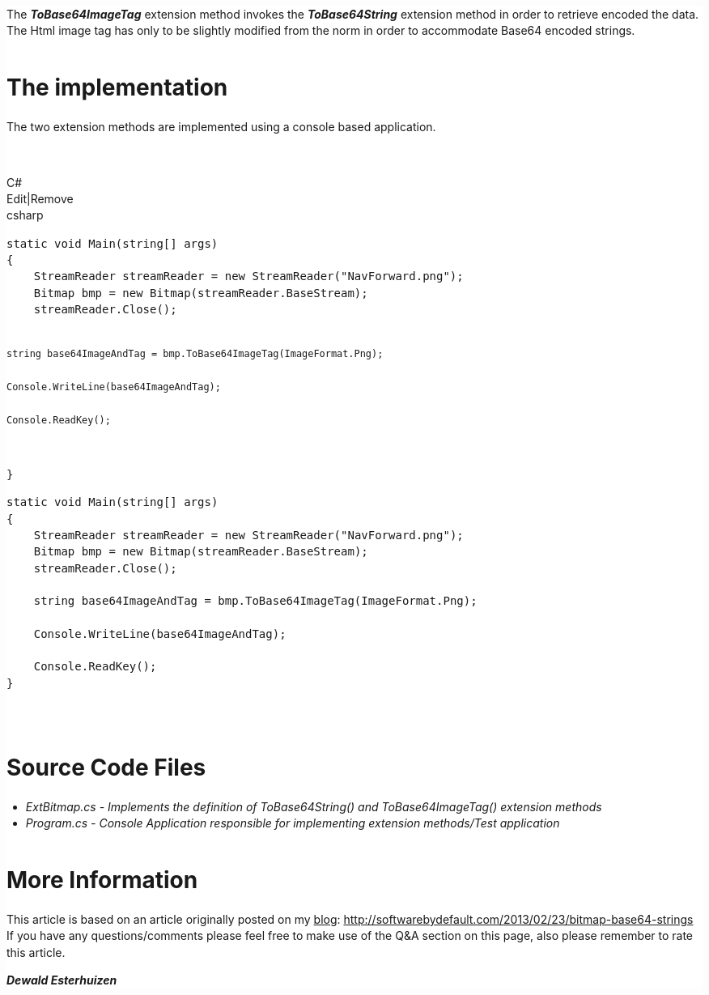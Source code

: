 <p class="paragraphStyle">The <strong><em>ToBase64ImageTag</em></strong> extension method invokes the
<strong><em>ToBase64String</em></strong> extension method in order to retrieve encoded the data. The Html image tag has only to be slightly modified from the norm in order to accommodate Base64 encoded strings.</p>
<h1>The implementation</h1>
<p class="paragraphStyle">The two extension methods are implemented using a console based application.</p>
<p>&nbsp;</p>
<div class="scriptcode">
<div class="pluginEditHolder" pluginCommand="mceScriptCode">
<div class="title"><span>C#</span></div>
<div class="pluginLinkHolder"><span class="pluginEditHolderLink">Edit</span>|<span class="pluginRemoveHolderLink">Remove</span></div>
<span class="hidden">csharp</span>
<pre class="hidden">static void Main(string[] args)
{
    StreamReader streamReader = new StreamReader(&quot;NavForward.png&quot;);
    Bitmap bmp = new Bitmap(streamReader.BaseStream);
    streamReader.Close();

    string base64ImageAndTag = bmp.ToBase64ImageTag(ImageFormat.Png);

    Console.WriteLine(base64ImageAndTag);

    Console.ReadKey();
}</pre>
<div class="preview">
<pre class="csharp"><span class="cs__keyword">static</span>&nbsp;<span class="cs__keyword">void</span>&nbsp;Main(<span class="cs__keyword">string</span>[]&nbsp;args)&nbsp;
{&nbsp;
&nbsp;&nbsp;&nbsp;&nbsp;StreamReader&nbsp;streamReader&nbsp;=&nbsp;<span class="cs__keyword">new</span>&nbsp;StreamReader(<span class="cs__string">&quot;NavForward.png&quot;</span>);&nbsp;
&nbsp;&nbsp;&nbsp;&nbsp;Bitmap&nbsp;bmp&nbsp;=&nbsp;<span class="cs__keyword">new</span>&nbsp;Bitmap(streamReader.BaseStream);&nbsp;
&nbsp;&nbsp;&nbsp;&nbsp;streamReader.Close();&nbsp;
&nbsp;
&nbsp;&nbsp;&nbsp;&nbsp;<span class="cs__keyword">string</span>&nbsp;base64ImageAndTag&nbsp;=&nbsp;bmp.ToBase64ImageTag(ImageFormat.Png);&nbsp;
&nbsp;
&nbsp;&nbsp;&nbsp;&nbsp;Console.WriteLine(base64ImageAndTag);&nbsp;
&nbsp;
&nbsp;&nbsp;&nbsp;&nbsp;Console.ReadKey();&nbsp;
}</pre>
</div>
</div>
</div>
<p>&nbsp;</p>
<h1><span>Source Code Files</span></h1>
<ul>
<li><em>ExtBitmap.cs - Implements the definition of ToBase64String() and ToBase64ImageTag() extension methods</em>
</li><li><em>Program.cs - Console Application responsible for implementing extension methods/Test application</em>
</li></ul>
<h1>More Information</h1>
<p class="paragraphStyle">This article is based on an article originally posted on my
<a href="http://softwarebydefault.com">blog</a>: <a href="http://softwarebydefault.com/2013/02/23/bitmap-base64-strings">
http://softwarebydefault.com/2013/02/23/bitmap-base64-strings</a> If you have any questions/comments please feel free to make use of the Q&amp;A section on this page, also please remember to rate this article.</p>
<p class="paragraphStyle"><strong><em>Dewald Esterhuizen</em></strong></p>
